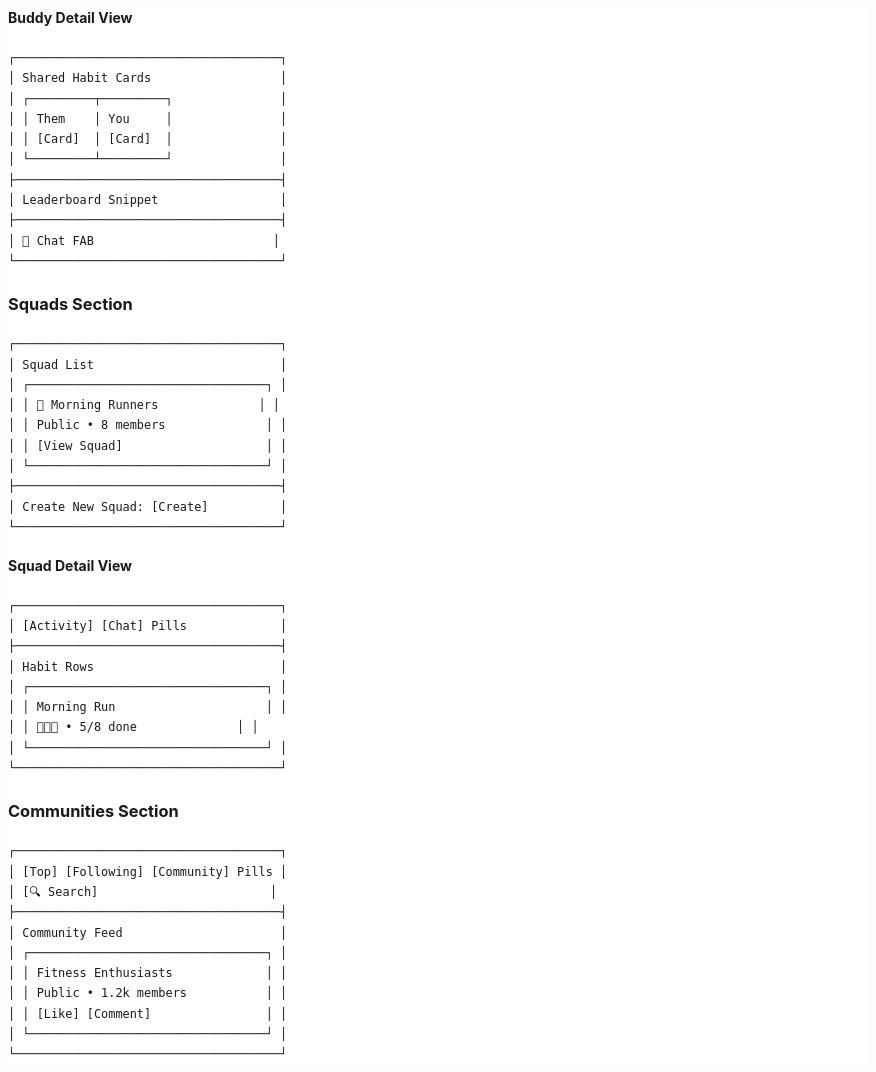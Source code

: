 #### Buddy Detail View
```
┌─────────────────────────────────────┐
│ Shared Habit Cards                  │
│ ┌─────────┬─────────┐               │
│ │ Them    │ You     │               │
│ │ [Card]  │ [Card]  │               │
│ └─────────┴─────────┘               │
├─────────────────────────────────────┤
│ Leaderboard Snippet                 │
├─────────────────────────────────────┤
│ 💬 Chat FAB                         │
└─────────────────────────────────────┘
```

### Squads Section
```
┌─────────────────────────────────────┐
│ Squad List                          │
│ ┌─────────────────────────────────┐ │
│ │ 🏢 Morning Runners              │ │
│ │ Public • 8 members              │ │
│ │ [View Squad]                    │ │
│ └─────────────────────────────────┘ │
├─────────────────────────────────────┤
│ Create New Squad: [Create]          │
└─────────────────────────────────────┘
```

#### Squad Detail View
```
┌─────────────────────────────────────┐
│ [Activity] [Chat] Pills             │
├─────────────────────────────────────┤
│ Habit Rows                          │
│ ┌─────────────────────────────────┐ │
│ │ Morning Run                     │ │
│ │ 👤👤👤 • 5/8 done              │ │
│ └─────────────────────────────────┘ │
└─────────────────────────────────────┘
```

### Communities Section
```
┌─────────────────────────────────────┐
│ [Top] [Following] [Community] Pills │
│ [🔍 Search]                        │
├─────────────────────────────────────┤
│ Community Feed                      │
│ ┌─────────────────────────────────┐ │
│ │ Fitness Enthusiasts             │ │
│ │ Public • 1.2k members           │ │
│ │ [Like] [Comment]                │ │
│ └─────────────────────────────────┘ │
└─────────────────────────────────────┘
```
